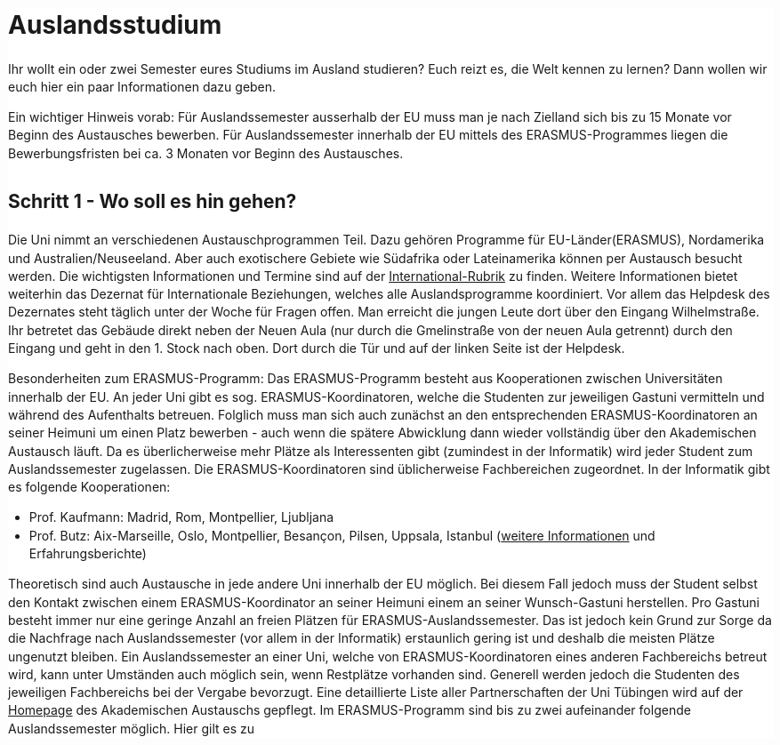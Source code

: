 # Auslandsstudium

Ihr wollt ein oder zwei Semester eures Studiums im Ausland studieren?
Euch reizt es, die Welt kennen zu lernen? Dann wollen wir euch hier ein
paar Informationen dazu geben.

Ein wichtiger Hinweis vorab: Für Auslandssemester ausserhalb der EU muss
man je nach Zielland sich bis zu 15 Monate vor Beginn des Austausches
bewerben. Für Auslandssemester innerhalb der EU mittels des
ERASMUS-Programmes liegen die Bewerbungsfristen bei ca. 3 Monaten vor
Beginn des Austausches.

## Schritt 1 - Wo soll es hin gehen?

Die Uni nimmt an verschiedenen Austauschprogrammen Teil. Dazu gehören
Programme für EU-Länder(ERASMUS), Nordamerika und Australien/Neuseeland.
Aber auch exotischere Gebiete wie Südafrika oder Lateinamerika können
per Austausch besucht werden. Die wichtigsten Informationen und Termine
sind auf der
[International-Rubrik](http://www.uni-tuebingen.de/international/studieren-im-ausland.html)
zu finden. Weitere Informationen bietet weiterhin das Dezernat für
Internationale Beziehungen, welches alle Auslandsprogramme koordiniert.
Vor allem das Helpdesk des Dezernates steht täglich unter der Woche für
Fragen offen. Man erreicht die jungen Leute dort über den Eingang
Wilhelmstraße. Ihr betretet das Gebäude direkt neben der Neuen Aula (nur
durch die Gmelinstraße von der neuen Aula getrennt) durch den Eingang
und geht in den 1. Stock nach oben. Dort durch die Tür und auf der
linken Seite ist der Helpdesk.

Besonderheiten zum ERASMUS-Programm: Das ERASMUS-Programm besteht aus
Kooperationen zwischen Universitäten innerhalb der EU. An jeder Uni gibt
es sog. ERASMUS-Koordinatoren, welche die Studenten zur jeweiligen
Gastuni vermitteln und während des Aufenthalts betreuen. Folglich muss
man sich auch zunächst an den entsprechenden ERASMUS-Koordinatoren an
seiner Heimuni um einen Platz bewerben - auch wenn die spätere
Abwicklung dann wieder vollständig über den Akademischen Austausch
läuft. Da es überlicherweise mehr Plätze als Interessenten gibt
(zumindest in der Informatik) wird jeder Student zum Auslandssemester
zugelassen. Die ERASMUS-Koordinatoren sind üblicherweise Fachbereichen
zugeordnet. In der Informatik gibt es folgende Kooperationen:

  - Prof. Kaufmann: Madrid, Rom, Montpellier, Ljubljana
  - Prof. Butz: Aix-Marseille, Oslo, Montpellier, Besançon, Pilsen,
    Uppsala, Istanbul ([weitere
    Informationen](http://www.wsi.uni-tuebingen.de/lehrstuehle/cognitive-modeling/erasmus/erasmus-informationen.html)
    und Erfahrungsberichte)

Theoretisch sind auch Austausche in jede andere Uni innerhalb der EU
möglich. Bei diesem Fall jedoch muss der Student selbst den Kontakt
zwischen einem ERASMUS-Koordinator an seiner Heimuni einem an seiner
Wunsch-Gastuni herstellen. Pro Gastuni besteht immer nur eine geringe
Anzahl an freien Plätzen für ERASMUS-Auslandssemester. Das ist jedoch
kein Grund zur Sorge da die Nachfrage nach Auslandssemester (vor allem
in der Informatik) erstaunlich gering ist und deshalb die meisten Plätze
ungenutzt bleiben. Ein Auslandssemester an einer Uni, welche von
ERASMUS-Koordinatoren eines anderen Fachbereichs betreut wird, kann
unter Umständen auch möglich sein, wenn Restplätze vorhanden sind.
Generell werden jedoch die Studenten des jeweiligen Fachbereichs bei der
Vergabe bevorzugt. Eine detaillierte Liste aller Partnerschaften der Uni
Tübingen wird auf der
[Homepage](https://www.uni-tuebingen.de/international/studieren-im-ausland.html)
des Akademischen Austauschs gepflegt. Im ERASMUS-Programm sind bis zu
zwei aufeinander folgende Auslandssemester möglich. Hier gilt es zu